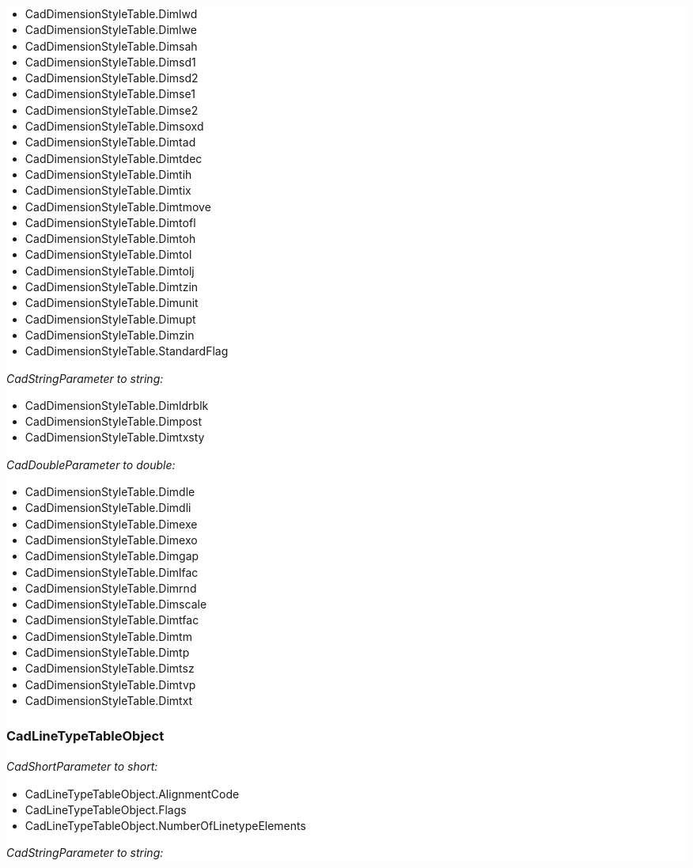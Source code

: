 - CadDimensionStyleTable.Dimlwd
- CadDimensionStyleTable.Dimlwe
- CadDimensionStyleTable.Dimsah
- CadDimensionStyleTable.Dimsd1
- CadDimensionStyleTable.Dimsd2
- CadDimensionStyleTable.Dimse1
- CadDimensionStyleTable.Dimse2
- CadDimensionStyleTable.Dimsoxd
- CadDimensionStyleTable.Dimtad
- CadDimensionStyleTable.Dimtdec
- CadDimensionStyleTable.Dimtih
- CadDimensionStyleTable.Dimtix
- CadDimensionStyleTable.Dimtmove
- CadDimensionStyleTable.Dimtofl
- CadDimensionStyleTable.Dimtoh
- CadDimensionStyleTable.Dimtol
- CadDimensionStyleTable.Dimtolj
- CadDimensionStyleTable.Dimtzin
- CadDimensionStyleTable.Dimunit
- CadDimensionStyleTable.Dimupt
- CadDimensionStyleTable.Dimzin
- CadDimensionStyleTable.StandardFlag

*CadStringParameter to string:*

- CadDimensionStyleTable.Dimldrblk
- CadDimensionStyleTable.Dimpost
- CadDimensionStyleTable.Dimtxsty

*CadDoubleParameter to double:*

- CadDimensionStyleTable.Dimdle
- CadDimensionStyleTable.Dimdli
- CadDimensionStyleTable.Dimexe
- CadDimensionStyleTable.Dimexo
- CadDimensionStyleTable.Dimgap
- CadDimensionStyleTable.Dimlfac
- CadDimensionStyleTable.Dimrnd
- CadDimensionStyleTable.Dimscale
- CadDimensionStyleTable.Dimtfac
- CadDimensionStyleTable.Dimtm
- CadDimensionStyleTable.Dimtp
- CadDimensionStyleTable.Dimtsz
- CadDimensionStyleTable.Dimtvp
- CadDimensionStyleTable.Dimtxt
### **CadLineTypeTableObject**
*CadShortParameter to short:*

- CadLineTypeTableObject.AlignmentCode
- CadLineTypeTableObject.Flags
- CadLineTypeTableObject.NumberOfLinetypeElements

*CadStringParameter to string:*
